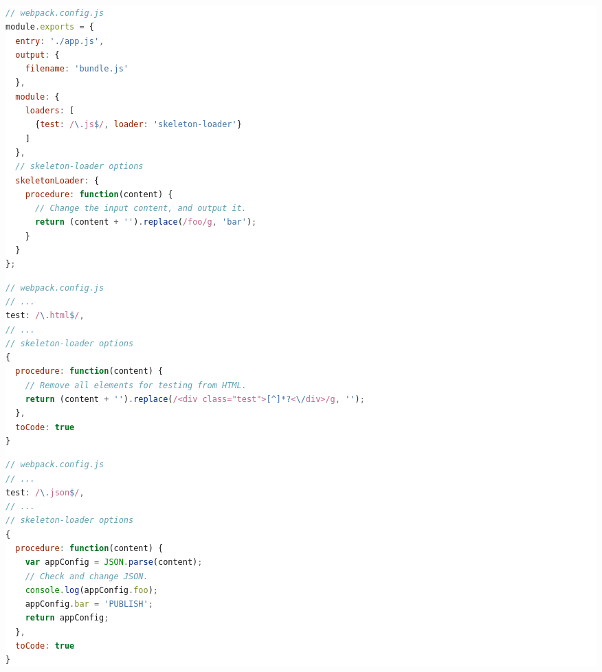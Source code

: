 ```js
// webpack.config.js
module.exports = {
  entry: './app.js',
  output: {
    filename: 'bundle.js'
  },
  module: {
    loaders: [
      {test: /\.js$/, loader: 'skeleton-loader'}
    ]
  },
  // skeleton-loader options
  skeletonLoader: {
    procedure: function(content) {
      // Change the input content, and output it.
      return (content + '').replace(/foo/g, 'bar');
    }
  }
};
```

```js
// webpack.config.js
// ...
test: /\.html$/,
// ...
// skeleton-loader options
{
  procedure: function(content) {
    // Remove all elements for testing from HTML.
    return (content + '').replace(/<div class="test">[^]*?<\/div>/g, '');
  },
  toCode: true
}
```

```js
// webpack.config.js
// ...
test: /\.json$/,
// ...
// skeleton-loader options
{
  procedure: function(content) {
    var appConfig = JSON.parse(content);
    // Check and change JSON.
    console.log(appConfig.foo);
    appConfig.bar = 'PUBLISH';
    return appConfig;
  },
  toCode: true
}
```
